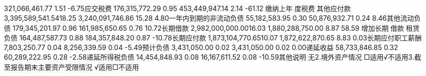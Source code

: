 321,066,461.77
1.51
-6.75应交税费
176,315,772.29
0.95
453,449,947.14
2.14
-61.12
缴纳上年
度税费
其他应付款
3,395,589,541.5418.25
3,240,091,746.86
15.28
4.80一年内到期的非流动负债
55,182,583.95
0.30
50,876,932.71
0.24
8.46其他流动负债
179,345,201.97
0.96
161,985,650.65
0.76
10.72长期借款
2,982,000,000.0016.03
1,880,288,750.00
8.87
58.59
增加长期
借款
租赁负债
164,487,587.73
0.88
184,357,848.20
0.87
-10.78长期应付款
1,873,104,770.6510.07
1,872,622,870.65
8.83
0.03长期应付职工薪酬
7,803,250.77
0.04
8,256,339.59
0.04
-5.49预计负债
3,431,050.00
0.02
3,431,050.00
0.02
0.00递延收益
58,733,846.85
0.32
60,289,222.95
0.28
-2.58递延所得税负债
14,454,848.93
0.08
16,167,611.52
0.08
-10.59其他说明
无2.境外资产情况
□适用√不适用3.截至报告期末主要资产受限情况
√适用□不适用